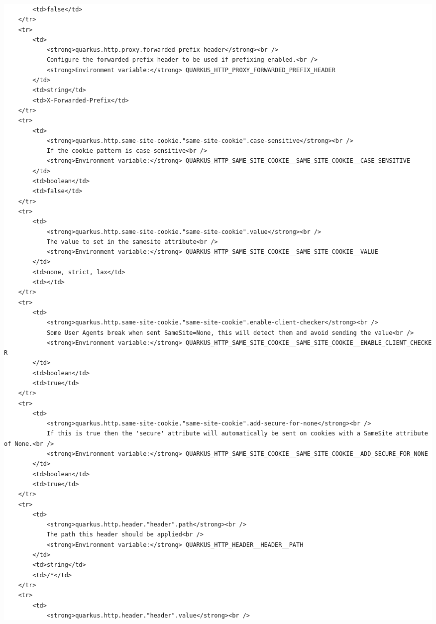             <td>false</td>
        </tr>
        <tr>
            <td>
                <strong>quarkus.http.proxy.forwarded-prefix-header</strong><br />
                Configure the forwarded prefix header to be used if prefixing enabled.<br />
                <strong>Environment variable:</strong> QUARKUS_HTTP_PROXY_FORWARDED_PREFIX_HEADER
            </td>
            <td>string</td>
            <td>X-Forwarded-Prefix</td>
        </tr>
        <tr>
            <td>
                <strong>quarkus.http.same-site-cookie."same-site-cookie".case-sensitive</strong><br />
                If the cookie pattern is case-sensitive<br />
                <strong>Environment variable:</strong> QUARKUS_HTTP_SAME_SITE_COOKIE__SAME_SITE_COOKIE__CASE_SENSITIVE
            </td>
            <td>boolean</td>
            <td>false</td>
        </tr>
        <tr>
            <td>
                <strong>quarkus.http.same-site-cookie."same-site-cookie".value</strong><br />
                The value to set in the samesite attribute<br />
                <strong>Environment variable:</strong> QUARKUS_HTTP_SAME_SITE_COOKIE__SAME_SITE_COOKIE__VALUE
            </td>
            <td>none, strict, lax</td>
            <td></td>
        </tr>
        <tr>
            <td>
                <strong>quarkus.http.same-site-cookie."same-site-cookie".enable-client-checker</strong><br />
                Some User Agents break when sent SameSite=None, this will detect them and avoid sending the value<br />
                <strong>Environment variable:</strong> QUARKUS_HTTP_SAME_SITE_COOKIE__SAME_SITE_COOKIE__ENABLE_CLIENT_CHECKER
            </td>
            <td>boolean</td>
            <td>true</td>
        </tr>
        <tr>
            <td>
                <strong>quarkus.http.same-site-cookie."same-site-cookie".add-secure-for-none</strong><br />
                If this is true then the 'secure' attribute will automatically be sent on cookies with a SameSite attribute of None.<br />
                <strong>Environment variable:</strong> QUARKUS_HTTP_SAME_SITE_COOKIE__SAME_SITE_COOKIE__ADD_SECURE_FOR_NONE
            </td>
            <td>boolean</td>
            <td>true</td>
        </tr>
        <tr>
            <td>
                <strong>quarkus.http.header."header".path</strong><br />
                The path this header should be applied<br />
                <strong>Environment variable:</strong> QUARKUS_HTTP_HEADER__HEADER__PATH
            </td>
            <td>string</td>
            <td>/*</td>
        </tr>
        <tr>
            <td>
                <strong>quarkus.http.header."header".value</strong><br />